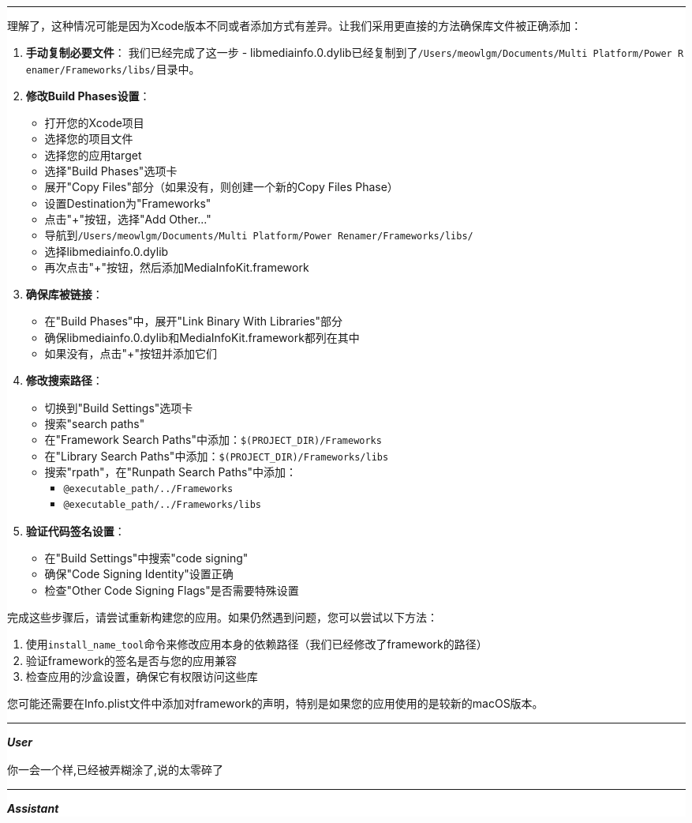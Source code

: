 

---

理解了，这种情况可能是因为Xcode版本不同或者添加方式有差异。让我们采用更直接的方法确保库文件被正确添加：

1. **手动复制必要文件**：
   我们已经完成了这一步 - libmediainfo.0.dylib已经复制到了`/Users/meowlgm/Documents/Multi Platform/Power Renamer/Frameworks/libs/`目录中。

2. **修改Build Phases设置**：
   - 打开您的Xcode项目
   - 选择您的项目文件
   - 选择您的应用target
   - 选择"Build Phases"选项卡
   - 展开"Copy Files"部分（如果没有，则创建一个新的Copy Files Phase）
   - 设置Destination为"Frameworks"
   - 点击"+"按钮，选择"Add Other..."
   - 导航到`/Users/meowlgm/Documents/Multi Platform/Power Renamer/Frameworks/libs/`
   - 选择libmediainfo.0.dylib
   - 再次点击"+"按钮，然后添加MediaInfoKit.framework

3. **确保库被链接**：
   - 在"Build Phases"中，展开"Link Binary With Libraries"部分
   - 确保libmediainfo.0.dylib和MediaInfoKit.framework都列在其中
   - 如果没有，点击"+"按钮并添加它们

4. **修改搜索路径**：
   - 切换到"Build Settings"选项卡
   - 搜索"search paths"
   - 在"Framework Search Paths"中添加：`$(PROJECT_DIR)/Frameworks`
   - 在"Library Search Paths"中添加：`$(PROJECT_DIR)/Frameworks/libs`
   - 搜索"rpath"，在"Runpath Search Paths"中添加：
     - `@executable_path/../Frameworks`
     - `@executable_path/../Frameworks/libs`

5. **验证代码签名设置**：
   - 在"Build Settings"中搜索"code signing"
   - 确保"Code Signing Identity"设置正确
   - 检查"Other Code Signing Flags"是否需要特殊设置

完成这些步骤后，请尝试重新构建您的应用。如果仍然遇到问题，您可以尝试以下方法：

1. 使用`install_name_tool`命令来修改应用本身的依赖路径（我们已经修改了framework的路径）
2. 验证framework的签名是否与您的应用兼容
3. 检查应用的沙盒设置，确保它有权限访问这些库

您可能还需要在Info.plist文件中添加对framework的声明，特别是如果您的应用使用的是较新的macOS版本。

---

_**User**_

你一会一个样,已经被弄糊涂了,说的太零碎了

---

_**Assistant**_
